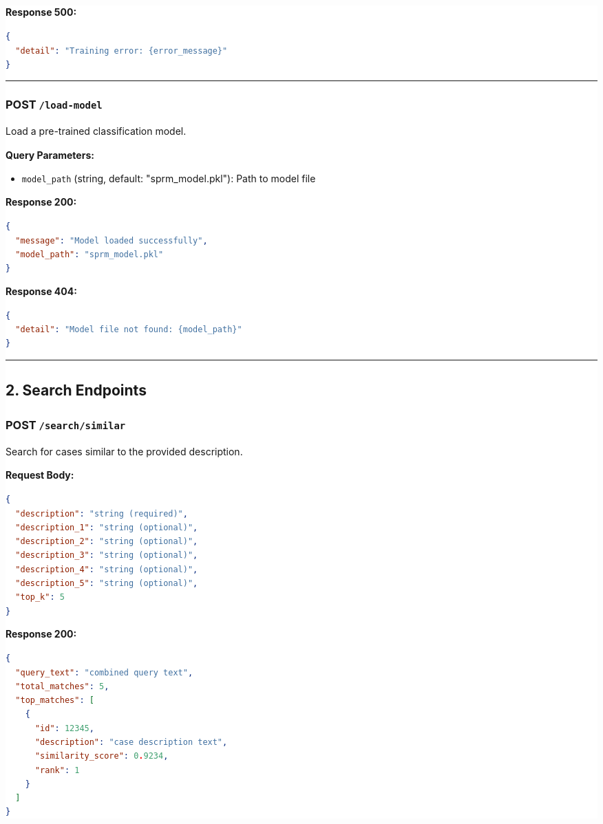 **Response 500:**
```json
{
  "detail": "Training error: {error_message}"
}
```

---

### POST `/load-model`

Load a pre-trained classification model.

**Query Parameters:**
- `model_path` (string, default: "sprm_model.pkl"): Path to model file

**Response 200:**
```json
{
  "message": "Model loaded successfully",
  "model_path": "sprm_model.pkl"
}
```

**Response 404:**
```json
{
  "detail": "Model file not found: {model_path}"
}
```

---

## 2. Search Endpoints

### POST `/search/similar`

Search for cases similar to the provided description.

**Request Body:**
```json
{
  "description": "string (required)",
  "description_1": "string (optional)",
  "description_2": "string (optional)",
  "description_3": "string (optional)",
  "description_4": "string (optional)",
  "description_5": "string (optional)",
  "top_k": 5
}
```

**Response 200:**
```json
{
  "query_text": "combined query text",
  "total_matches": 5,
  "top_matches": [
    {
      "id": 12345,
      "description": "case description text",
      "similarity_score": 0.9234,
      "rank": 1
    }
  ]
}
```
